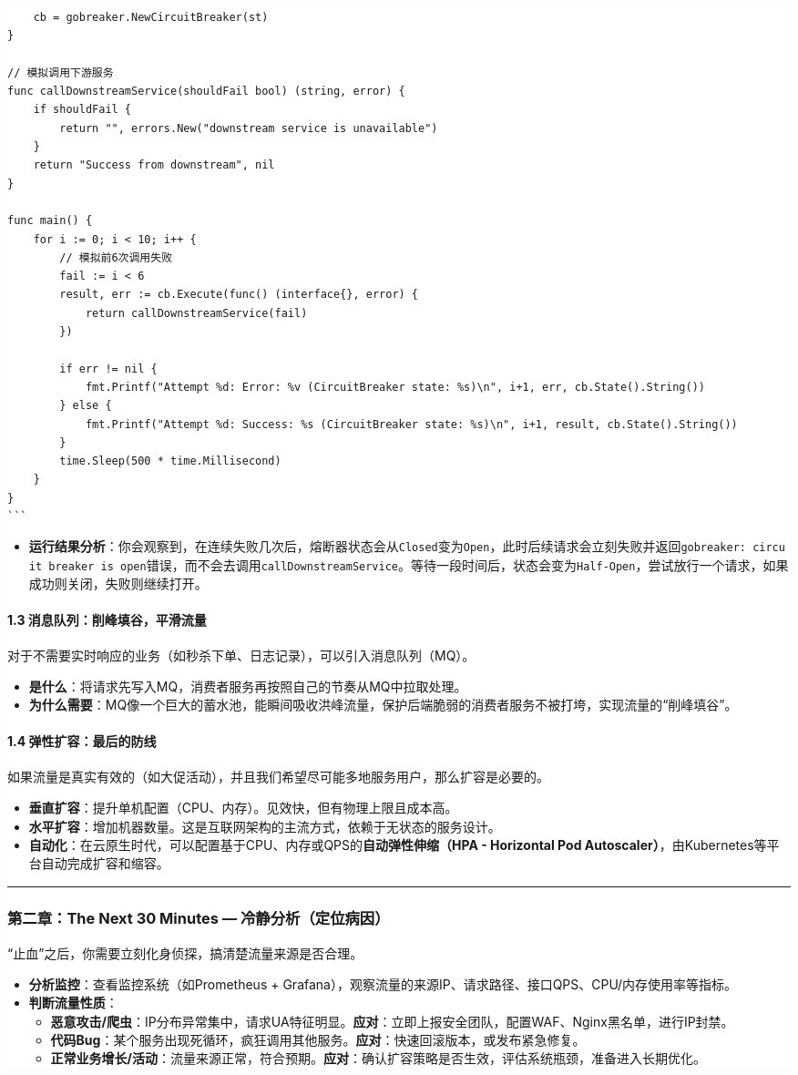     	cb = gobreaker.NewCircuitBreaker(st)
    }

    // 模拟调用下游服务
    func callDownstreamService(shouldFail bool) (string, error) {
    	if shouldFail {
    		return "", errors.New("downstream service is unavailable")
    	}
    	return "Success from downstream", nil
    }

    func main() {
    	for i := 0; i < 10; i++ {
    		// 模拟前6次调用失败
    		fail := i < 6
    		result, err := cb.Execute(func() (interface{}, error) {
    			return callDownstreamService(fail)
    		})

    		if err != nil {
    			fmt.Printf("Attempt %d: Error: %v (CircuitBreaker state: %s)\n", i+1, err, cb.State().String())
    		} else {
    			fmt.Printf("Attempt %d: Success: %s (CircuitBreaker state: %s)\n", i+1, result, cb.State().String())
    		}
    		time.Sleep(500 * time.Millisecond)
    	}
    }
    ```
  * **运行结果分析**：你会观察到，在连续失败几次后，熔断器状态会从`Closed`变为`Open`，此时后续请求会立刻失败并返回`gobreaker: circuit breaker is open`错误，而不会去调用`callDownstreamService`。等待一段时间后，状态会变为`Half-Open`，尝试放行一个请求，如果成功则关闭，失败则继续打开。

#### **1.3 消息队列：削峰填谷，平滑流量**

对于不需要实时响应的业务（如秒杀下单、日志记录），可以引入消息队列（MQ）。

  * **是什么**：将请求先写入MQ，消费者服务再按照自己的节奏从MQ中拉取处理。
  * **为什么需要**：MQ像一个巨大的蓄水池，能瞬间吸收洪峰流量，保护后端脆弱的消费者服务不被打垮，实现流量的“削峰填谷”。

#### **1.4 弹性扩容：最后的防线**

如果流量是真实有效的（如大促活动），并且我们希望尽可能多地服务用户，那么扩容是必要的。

  * **垂直扩容**：提升单机配置（CPU、内存）。见效快，但有物理上限且成本高。
  * **水平扩容**：增加机器数量。这是互联网架构的主流方式，依赖于无状态的服务设计。
  * **自动化**：在云原生时代，可以配置基于CPU、内存或QPS的**自动弹性伸缩（HPA - Horizontal Pod Autoscaler）**，由Kubernetes等平台自动完成扩容和缩容。

-----

### **第二章：The Next 30 Minutes — 冷静分析（定位病因）**

“止血”之后，你需要立刻化身侦探，搞清楚流量来源是否合理。

  * **分析监控**：查看监控系统（如Prometheus + Grafana），观察流量的来源IP、请求路径、接口QPS、CPU/内存使用率等指标。
  * **判断流量性质**：
      * **恶意攻击/爬虫**：IP分布异常集中，请求UA特征明显。**应对**：立即上报安全团队，配置WAF、Nginx黑名单，进行IP封禁。
      * **代码Bug**：某个服务出现死循环，疯狂调用其他服务。**应对**：快速回滚版本，或发布紧急修复。
      * **正常业务增长/活动**：流量来源正常，符合预期。**应对**：确认扩容策略是否生效，评估系统瓶颈，准备进入长期优化。
